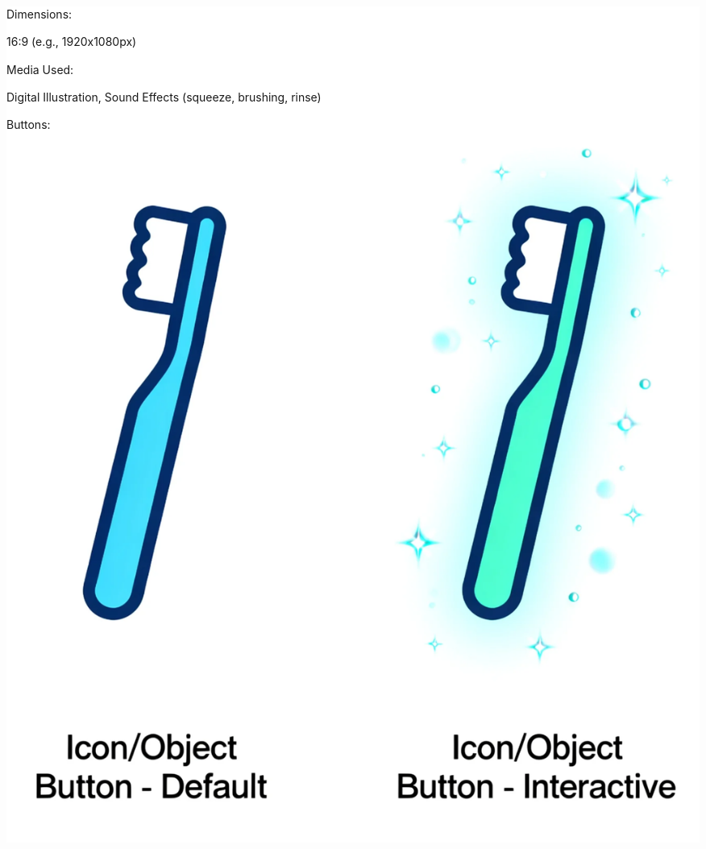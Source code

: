 Dimensions:

16:9 (e.g., 1920x1080px)

Media Used:

Digital Illustration, Sound Effects (squeeze, brushing, rinse)

Buttons:

![image_13.png](extracted/image_13.png)
